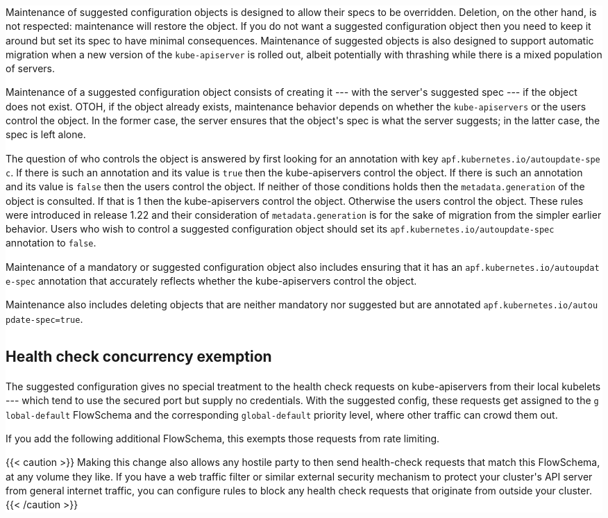 Maintenance of suggested configuration objects is designed to allow
their specs to be overridden. Deletion, on the other hand, is not
respected: maintenance will restore the object. If you do not want a
suggested configuration object then you need to keep it around but set
its spec to have minimal consequences. Maintenance of suggested
objects is also designed to support automatic migration when a new
version of the `kube-apiserver` is rolled out, albeit potentially with
thrashing while there is a mixed population of servers.

Maintenance of a suggested configuration object consists of creating
it --- with the server's suggested spec --- if the object does not
exist. OTOH, if the object already exists, maintenance behavior
depends on whether the `kube-apiservers` or the users control the
object. In the former case, the server ensures that the object's spec
is what the server suggests; in the latter case, the spec is left
alone.

The question of who controls the object is answered by first looking
for an annotation with key `apf.kubernetes.io/autoupdate-spec`. If
there is such an annotation and its value is `true` then the
kube-apiservers control the object. If there is such an annotation
and its value is `false` then the users control the object. If
neither of those conditions holds then the `metadata.generation` of the
object is consulted. If that is 1 then the kube-apiservers control
the object. Otherwise the users control the object. These rules were
introduced in release 1.22 and their consideration of
`metadata.generation` is for the sake of migration from the simpler
earlier behavior. Users who wish to control a suggested configuration
object should set its `apf.kubernetes.io/autoupdate-spec` annotation
to `false`.

Maintenance of a mandatory or suggested configuration object also
includes ensuring that it has an `apf.kubernetes.io/autoupdate-spec`
annotation that accurately reflects whether the kube-apiservers
control the object.

Maintenance also includes deleting objects that are neither mandatory
nor suggested but are annotated
`apf.kubernetes.io/autoupdate-spec=true`.

## Health check concurrency exemption

The suggested configuration gives no special treatment to the health
check requests on kube-apiservers from their local kubelets --- which
tend to use the secured port but supply no credentials. With the
suggested config, these requests get assigned to the `global-default`
FlowSchema and the corresponding `global-default` priority level,
where other traffic can crowd them out.

If you add the following additional FlowSchema, this exempts those
requests from rate limiting.

{{< caution >}}
Making this change also allows any hostile party to then send
health-check requests that match this FlowSchema, at any volume they
like. If you have a web traffic filter or similar external security
mechanism to protect your cluster's API server from general internet
traffic, you can configure rules to block any health check requests
that originate from outside your cluster.
{{< /caution >}}
